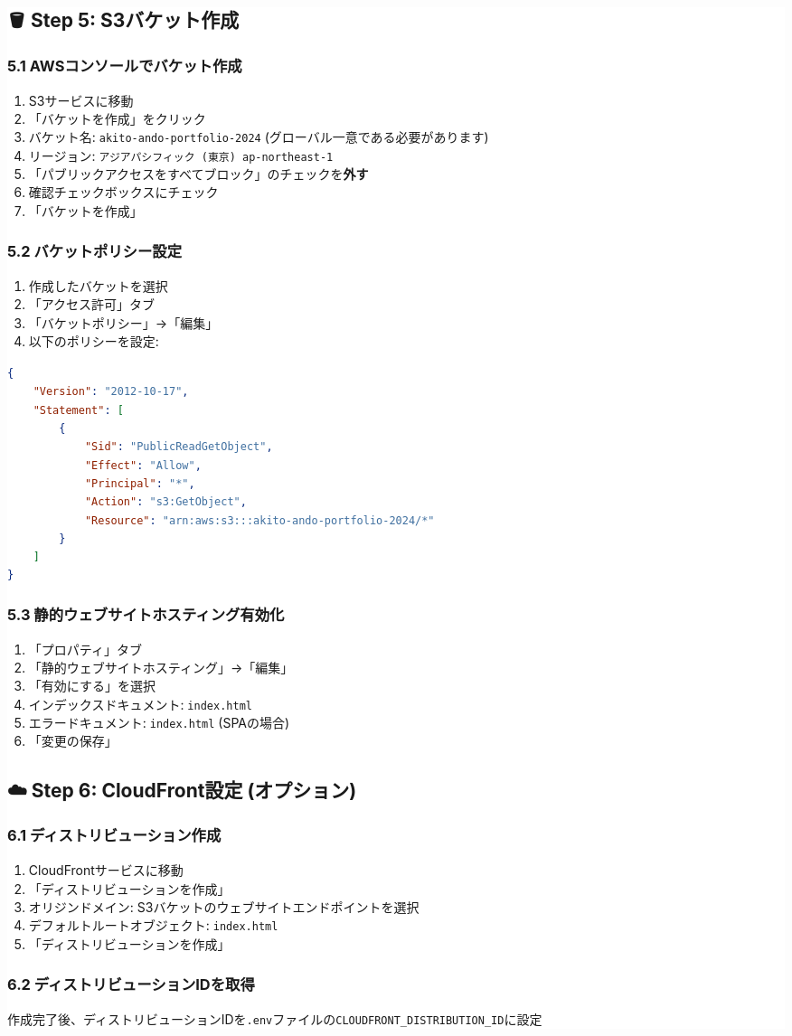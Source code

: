 ## 🪣 Step 5: S3バケット作成

### 5.1 AWSコンソールでバケット作成
1. S3サービスに移動
2. 「バケットを作成」をクリック
3. バケット名: `akito-ando-portfolio-2024` (グローバル一意である必要があります)
4. リージョン: `アジアパシフィック (東京) ap-northeast-1`
5. 「パブリックアクセスをすべてブロック」のチェックを**外す**
6. 確認チェックボックスにチェック
7. 「バケットを作成」

### 5.2 バケットポリシー設定
1. 作成したバケットを選択
2. 「アクセス許可」タブ
3. 「バケットポリシー」→「編集」
4. 以下のポリシーを設定:

```json
{
    "Version": "2012-10-17",
    "Statement": [
        {
            "Sid": "PublicReadGetObject",
            "Effect": "Allow",
            "Principal": "*",
            "Action": "s3:GetObject",
            "Resource": "arn:aws:s3:::akito-ando-portfolio-2024/*"
        }
    ]
}
```

### 5.3 静的ウェブサイトホスティング有効化
1. 「プロパティ」タブ
2. 「静的ウェブサイトホスティング」→「編集」
3. 「有効にする」を選択
4. インデックスドキュメント: `index.html`
5. エラードキュメント: `index.html` (SPAの場合)
6. 「変更の保存」

## ☁️ Step 6: CloudFront設定 (オプション)

### 6.1 ディストリビューション作成
1. CloudFrontサービスに移動
2. 「ディストリビューションを作成」
3. オリジンドメイン: S3バケットのウェブサイトエンドポイントを選択
4. デフォルトルートオブジェクト: `index.html`
5. 「ディストリビューションを作成」

### 6.2 ディストリビューションIDを取得
作成完了後、ディストリビューションIDを`.env`ファイルの`CLOUDFRONT_DISTRIBUTION_ID`に設定
